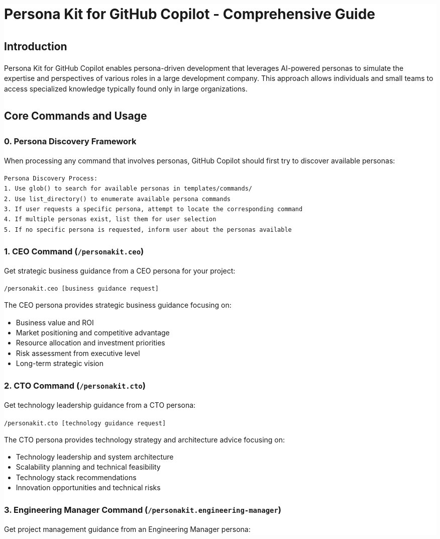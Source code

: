 # Persona Kit for GitHub Copilot - Comprehensive Guide

## Introduction
Persona Kit for GitHub Copilot enables persona-driven development that leverages AI-powered personas to simulate the expertise and perspectives of various roles in a large development company. This approach allows individuals and small teams to access specialized knowledge typically found only in large organizations.

## Core Commands and Usage

### 0. Persona Discovery Framework
When processing any command that involves personas, GitHub Copilot should first try to discover available personas:

```
Persona Discovery Process:
1. Use glob() to search for available personas in templates/commands/
2. Use list_directory() to enumerate available persona commands
3. If user requests a specific persona, attempt to locate the corresponding command
4. If multiple personas exist, list them for user selection
5. If no specific persona is requested, inform user about the personas available
```

### 1. CEO Command (`/personakit.ceo`)
Get strategic business guidance from a CEO persona for your project:

```
/personakit.ceo [business guidance request]
```

The CEO persona provides strategic business guidance focusing on:
- Business value and ROI
- Market positioning and competitive advantage
- Resource allocation and investment priorities
- Risk assessment from executive level
- Long-term strategic vision

### 2. CTO Command (`/personakit.cto`)
Get technology leadership guidance from a CTO persona:

```
/personakit.cto [technology guidance request]
```

The CTO persona provides technology strategy and architecture advice focusing on:
- Technology leadership and system architecture
- Scalability planning and technical feasibility
- Technology stack recommendations
- Innovation opportunities and technical risks

### 3. Engineering Manager Command (`/personakit.engineering-manager`)
Get project management guidance from an Engineering Manager persona:
